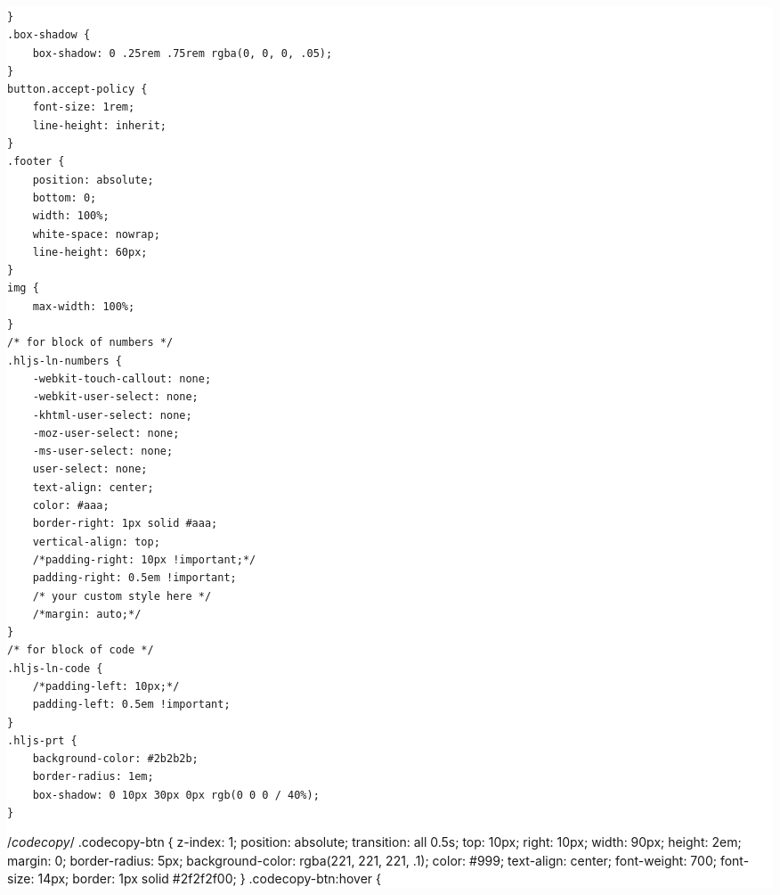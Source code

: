 	}
	.box-shadow {
		box-shadow: 0 .25rem .75rem rgba(0, 0, 0, .05);
	}
	button.accept-policy {
		font-size: 1rem;
		line-height: inherit;
	}
	.footer {
		position: absolute;
		bottom: 0;
		width: 100%;
		white-space: nowrap;
		line-height: 60px;
	}
	img {
		max-width: 100%;
	}
	/* for block of numbers */
	.hljs-ln-numbers {
		-webkit-touch-callout: none;
		-webkit-user-select: none;
		-khtml-user-select: none;
		-moz-user-select: none;
		-ms-user-select: none;
		user-select: none;
		text-align: center;
		color: #aaa;
		border-right: 1px solid #aaa;
		vertical-align: top;
		/*padding-right: 10px !important;*/
		padding-right: 0.5em !important;
		/* your custom style here */
		/*margin: auto;*/
	}
	/* for block of code */
	.hljs-ln-code {
		/*padding-left: 10px;*/
		padding-left: 0.5em !important;
	}
	.hljs-prt {
		background-color: #2b2b2b;
		border-radius: 1em;
		box-shadow: 0 10px 30px 0px rgb(0 0 0 / 40%);
	}
/*codecopy*/
	.codecopy-btn {
		z-index: 1;
		position: absolute;
		transition: all 0.5s;
		top: 10px;
		right: 10px;
		width: 90px;
		height: 2em;
		margin: 0;
		border-radius: 5px;
		background-color: rgba(221, 221, 221, .1);
		color: #999;
		text-align: center;
		font-weight: 700;
		font-size: 14px;
		border: 1px solid #2f2f2f00;
	}
	.codecopy-btn:hover {